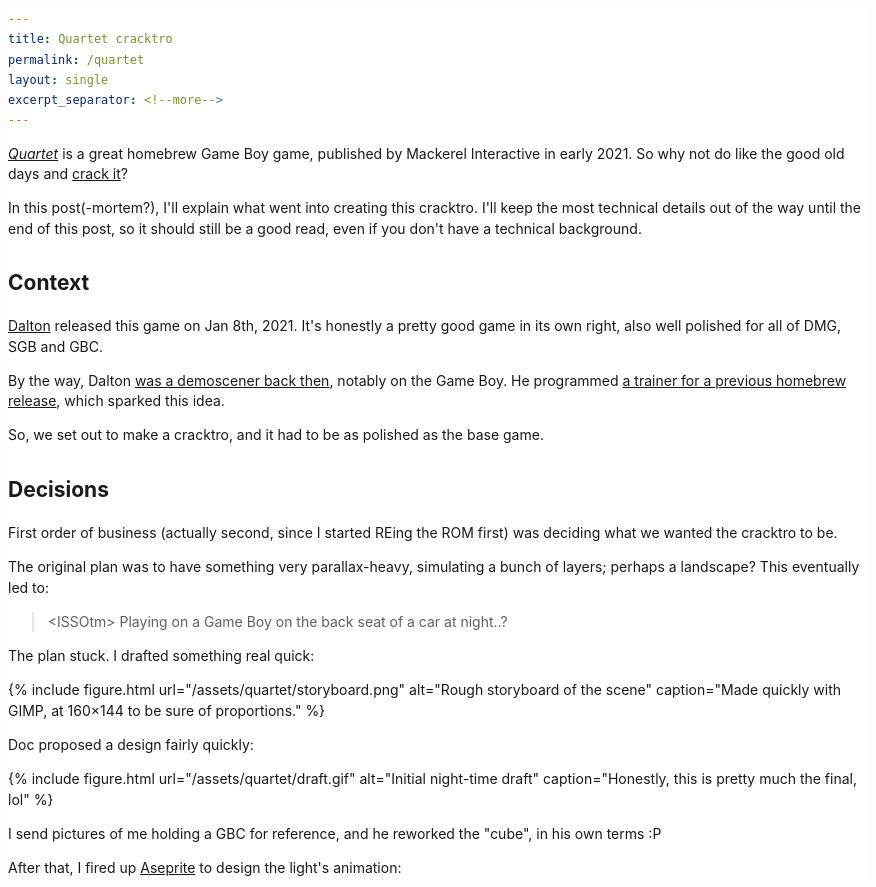 ```yaml
---
title: Quartet cracktro
permalink: /quartet
layout: single
excerpt_separator: <!--more-->
---
```


[*Quartet*](https://makrill.itch.io/quartet) is a great homebrew Game Boy game, published by Mackerel Interactive in early 2021.
So why not do like the good old days and [crack it](https://www.pouet.net/prod.php?which=87951)?

In this post(-mortem?), I'll explain what went into creating this cracktro.
I'll keep the most technical details out of the way until the end of this post, so it should still be a good read, even if you don't have a technical background.



## Context

[Dalton](https://github.com/dalton-tulou) released this game on Jan 8th, 2021.
It's honestly a pretty good game in its own right, also well polished for all of DMG, SGB and GBC.

By the way, Dalton [was a demoscener back then](https://www.pouet.net/user.php?who=1289), notably on the Game Boy.
He programmed [a trainer for a previous homebrew release](https://www.pouet.net/prod.php?which=80612), which sparked this idea.

So, we set out to make a cracktro, and it had to be as polished as the base game.

## Decisions

First order of business (actually second, since I started REing the ROM first) was deciding what we wanted the cracktro to be.

The original plan was to have something very parallax-heavy, simulating a bunch of layers; perhaps a landscape?
This eventually led to:

> &lt;ISSOtm&gt; Playing on a Game Boy on the back seat of a car at night..?

The plan stuck.
I drafted something real quick:

{% include figure.html url="/assets/quartet/storyboard.png" alt="Rough storyboard of the scene" caption="Made quickly with GIMP, at 160×144 to be sure of proportions." %}

Doc proposed a design fairly quickly:

{% include figure.html url="/assets/quartet/draft.gif" alt="Initial night-time draft" caption="Honestly, this is pretty much the final, lol" %}

I send pictures of me holding a GBC for reference, and he reworked the "cube", in his own terms :P

After that, I fired up [Aseprite](https://github.com/aseprite/aseprite) to design the light's animation:
